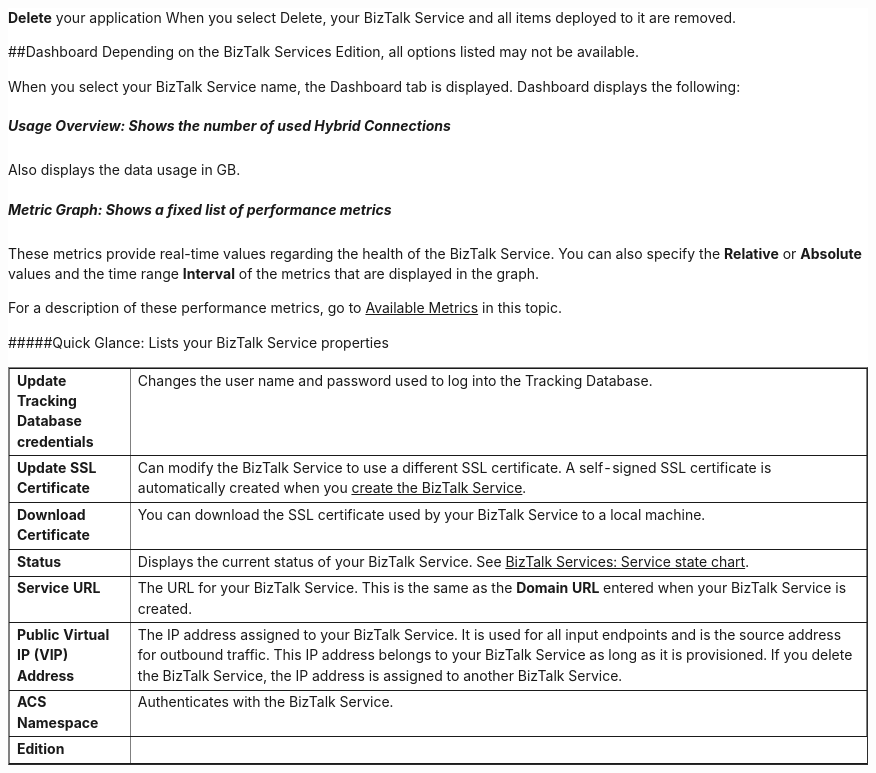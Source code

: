 <tr>
<td><strong>Delete</strong> your application</td>
<td>When you select Delete, your BizTalk Service and all items deployed to it are removed.</td>
</tr>
</table>


##<a name="Dashboard"></a>Dashboard
Depending on the BizTalk Services Edition, all options listed may not be available. 

When you select your BizTalk Service name, the Dashboard tab is displayed. Dashboard displays the following:

##### Usage Overview: Shows the number of used Hybrid Connections
Also displays the data usage in GB. 

##### Metric Graph: Shows a fixed list of performance metrics
These metrics provide real-time values regarding the health of the BizTalk Service. You can also specify the **Relative** or **Absolute** values and the time range **Interval** of the metrics that are displayed in the graph. 

For a description of these performance metrics, go to [Available Metrics](#Metrics) in this topic.


#####Quick Glance: Lists your BizTalk Service properties

<table border="1">

<tr>
<td><strong>Update Tracking Database credentials</strong></td>
<td>Changes the user name and password used to log into the Tracking Database.</td>
</tr>
<tr>
<td><strong>Update SSL Certificate</strong></td>
<td>Can modify the BizTalk Service to use a different SSL certificate. A self-signed SSL certificate is automatically created when you <a HREF="http://go.microsoft.com/fwlink/p/?LinkID=302280">create the BizTalk Service</a>.</td>
</tr>
<tr>
<td><strong>Download Certificate</strong></td>
<td>You can download the SSL certificate used by your BizTalk Service to a local machine.</td>
</tr>
<tr>
<td><strong>Status</strong></td>
<td>Displays the current status of your BizTalk Service. See <a HREF="http://go.microsoft.com/fwlink/p/?LinkID=329870">BizTalk Services: Service state chart</a>. </td>
</tr>
<tr>
<td><strong>Service URL</strong></td>
<td>The URL for your BizTalk Service. This is the same as the <strong>Domain URL</strong> entered when your BizTalk Service is created.</td>
</tr>
<tr>
<td><strong>Public Virtual IP (VIP) Address</strong></td>
<td>The IP address assigned to your BizTalk Service. It is used for all input endpoints and is the source address for outbound traffic. This IP address belongs to your BizTalk Service as long as it is provisioned. If you delete the BizTalk Service, the IP address is assigned to another BizTalk Service.</td>
</tr>
<tr>
<td><strong>ACS Namespace</strong></td>
<td>Authenticates with the BizTalk Service.</td>
</tr>
<tr>
<td><strong>Edition</strong></td>